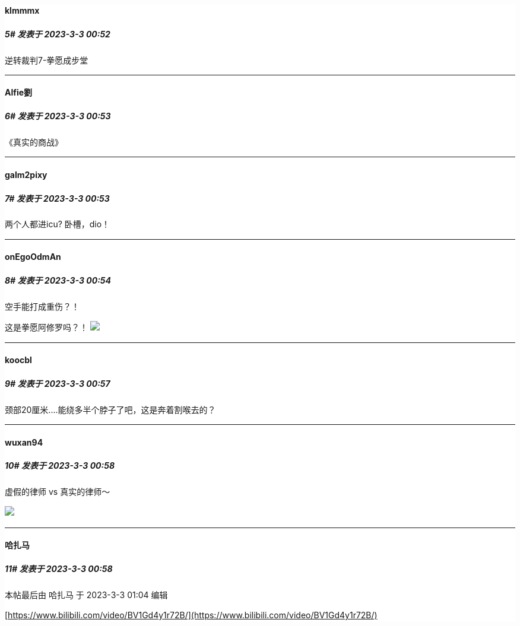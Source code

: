 ####  klmmmx  
##### 5#       发表于 2023-3-3 00:52

逆转裁判7-拳愿成步堂

*****

####  Alfie劉  
##### 6#       发表于 2023-3-3 00:53

《真实的商战》

*****

####  galm2pixy  
##### 7#       发表于 2023-3-3 00:53

两个人都进icu?
卧槽，dio！

*****

####  onEgoOdmAn  
##### 8#       发表于 2023-3-3 00:54

空手能打成重伤？！

这是拳愿阿修罗吗？！
<img src="https://static.saraba1st.com/image/smiley/face2017/091.png" referrerpolicy="no-referrer">

*****

####  koocbl  
##### 9#       发表于 2023-3-3 00:57

颈部20厘米....能绕多半个脖子了吧，这是奔着割喉去的？

*****

####  wuxan94  
##### 10#       发表于 2023-3-3 00:58

虚假的律师 vs 真实的律师～

<img src="https://static.saraba1st.com/image/smiley/face2017/042.png" referrerpolicy="no-referrer">

*****

####  哈扎马  
##### 11#       发表于 2023-3-3 00:58

 本帖最后由 哈扎马 于 2023-3-3 01:04 编辑 

[https://www.bilibili.com/video/BV1Gd4y1r72B/](https://www.bilibili.com/video/BV1Gd4y1r72B/)
